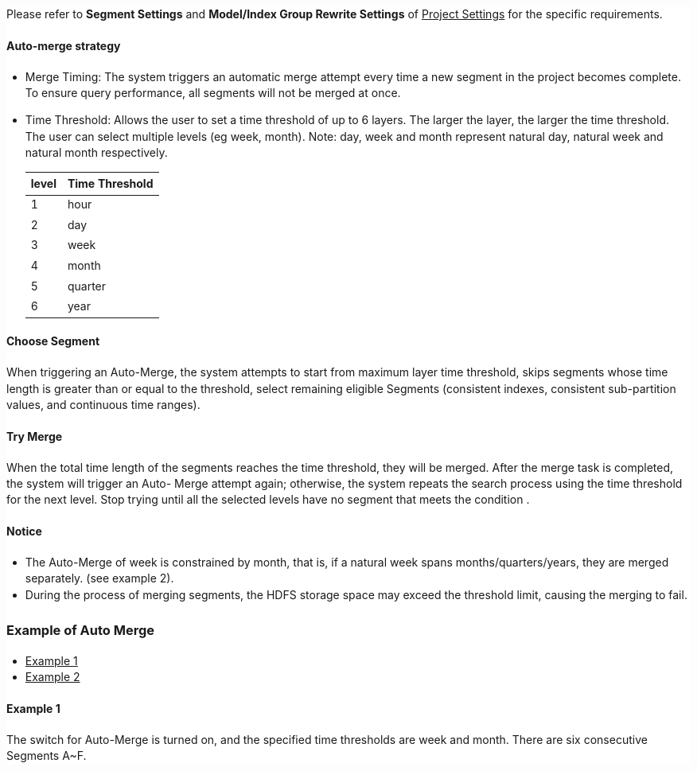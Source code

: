 Please refer to **Segment Settings** and **Model/Index Group Rewrite Settings** of [Project Settings](../../../operations/project-managing/project_settings.md) for the specific requirements.

#### <span id="strategy">Auto-merge strategy</span>
- Merge Timing: The system triggers an automatic merge attempt every time a new segment in the project becomes complete. To ensure query performance, all segments will not be merged at once.

- Time Threshold: Allows the user to set a time threshold of up to 6 layers. The larger the layer, the larger the time threshold. The user can select multiple levels (eg week, month).
  Note: day, week and month represent natural day, natural week and natural month respectively.

  
  
  
  | level | Time Threshold |
  | ----- | -------------- |
  | 1     | hour           |
  | 2     | day            |
  | 3     | week           |
  | 4     | month          |
  | 5     | quarter        |
  | 6     | year           |

#### <span id="choose">Choose Segment</span>

When triggering an Auto-Merge, the system attempts to start from maximum layer time threshold, skips segments whose time length is greater than or equal to the threshold, select remaining eligible Segments (consistent indexes, consistent sub-partition values, and continuous time ranges).

#### <span id="trymerge">Try Merge</span>
When the total time length of the segments reaches the time threshold, they will be merged. After the merge task is completed, the system will trigger an Auto- Merge attempt again; otherwise, the system repeats the search process using the time threshold for the next level. Stop trying until all the selected levels have no segment that meets the condition .

#### <span id="notice">Notice</span>
- The Auto-Merge of week is constrained by month, that is, if a natural week spans months/quarters/years, they are merged separately. (see example 2).
- During the process of merging segments, the HDFS storage space may exceed the threshold limit, causing the merging to fail.


### <span id="example">Example of Auto Merge</span>

- [Example 1](#ex1)
- [Example 2](#ex2)

#### <span id="ex1">Example 1</span>
The switch for Auto-Merge is turned on, and the specified time thresholds are week and month. There are six consecutive Segments A~F.
